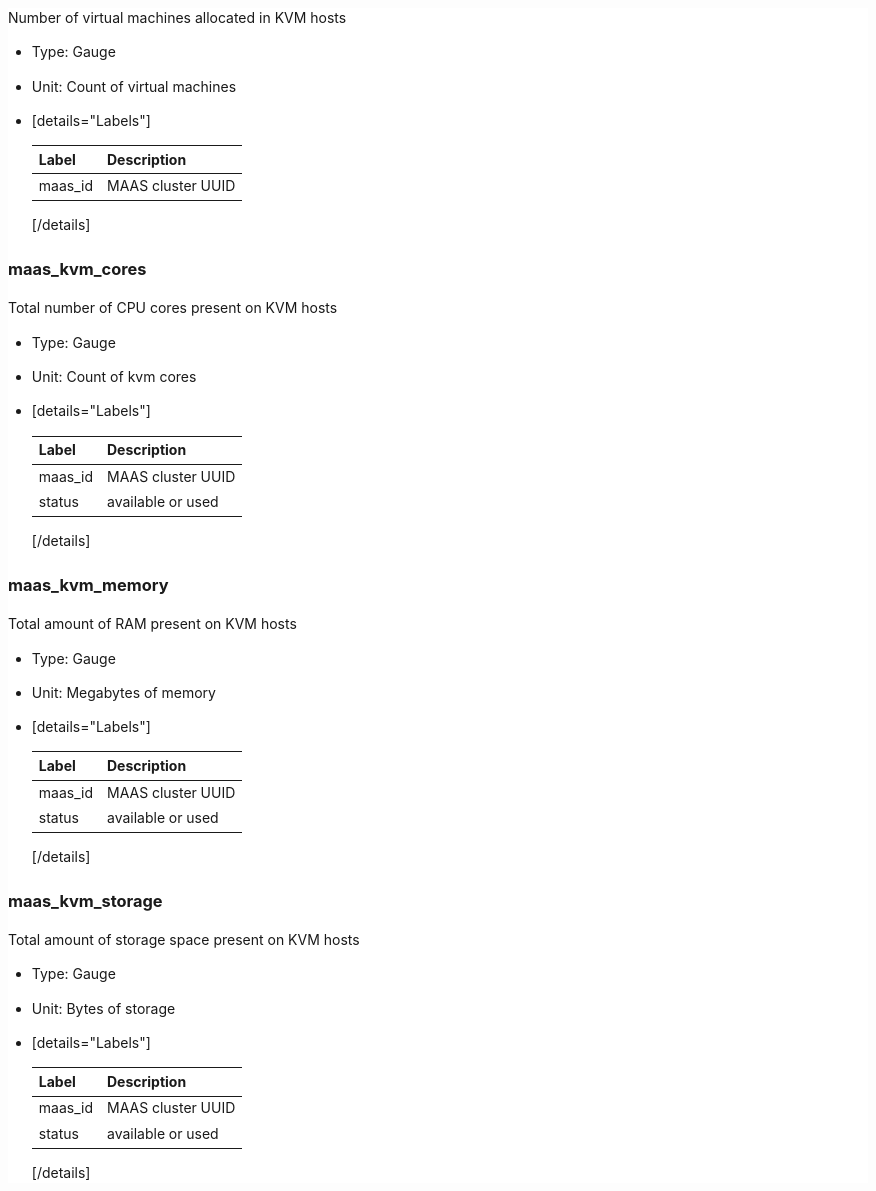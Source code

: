 Number of virtual machines allocated in KVM hosts

* Type: Gauge
* Unit: Count of virtual machines
* [details="Labels"]

   | Label | Description |
   | --- | --- |
   | maas_id | MAAS cluster UUID |
   [/details]

### maas_kvm_cores

Total number of CPU cores present on KVM hosts

* Type: Gauge
* Unit: Count of kvm cores
* [details="Labels"]

   | Label | Description |
   | --- | --- |
   | maas_id | MAAS cluster UUID |
   | status | available or used |
   [/details]

### maas_kvm_memory

Total amount of RAM present on KVM hosts

* Type: Gauge
* Unit: Megabytes of memory
* [details="Labels"]

   | Label | Description |
   | --- | --- |
   | maas_id | MAAS cluster UUID |
   | status | available or used |
   [/details]

### maas_kvm_storage

Total amount of storage space present on KVM hosts

* Type: Gauge
* Unit: Bytes of storage
* [details="Labels"]

   | Label | Description |
   | --- | --- |
   | maas_id | MAAS cluster UUID |
   | status | available or used |
   [/details]

